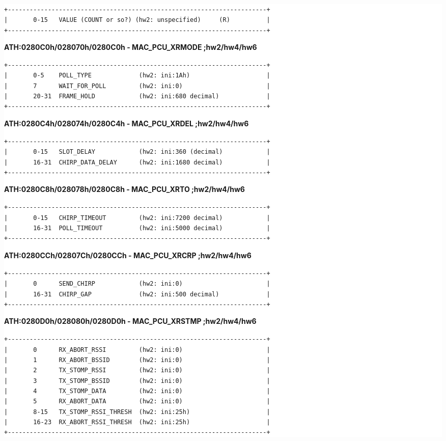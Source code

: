 ```
+-----------------------------------------------------------------------+
|       0-15   VALUE (COUNT or so?) (hw2: unspecified)     (R)          |
+-----------------------------------------------------------------------+
```


**ATH:0280C0h/028070h/0280C0h - MAC_PCU_XRMODE ;hw2/hw4/hw6**

```
+-----------------------------------------------------------------------+
|       0-5    POLL_TYPE             (hw2: ini:1Ah)                     |
|       7      WAIT_FOR_POLL         (hw2: ini:0)                       |
|       20-31  FRAME_HOLD            (hw2: ini:680 decimal)             |
+-----------------------------------------------------------------------+
```


**ATH:0280C4h/028074h/0280C4h - MAC_PCU_XRDEL ;hw2/hw4/hw6**

```
+-----------------------------------------------------------------------+
|       0-15   SLOT_DELAY            (hw2: ini:360 (decimal)            |
|       16-31  CHIRP_DATA_DELAY      (hw2: ini:1680 decimal)            |
+-----------------------------------------------------------------------+
```


**ATH:0280C8h/028078h/0280C8h - MAC_PCU_XRTO ;hw2/hw4/hw6**

```
+-----------------------------------------------------------------------+
|       0-15   CHIRP_TIMEOUT         (hw2: ini:7200 decimal)            |
|       16-31  POLL_TIMEOUT          (hw2: ini:5000 decimal)            |
+-----------------------------------------------------------------------+
```


**ATH:0280CCh/02807Ch/0280CCh - MAC_PCU_XRCRP ;hw2/hw4/hw6**

```
+-----------------------------------------------------------------------+
|       0      SEND_CHIRP            (hw2: ini:0)                       |
|       16-31  CHIRP_GAP             (hw2: ini:500 decimal)             |
+-----------------------------------------------------------------------+
```


**ATH:0280D0h/028080h/0280D0h - MAC_PCU_XRSTMP ;hw2/hw4/hw6**

```
+-----------------------------------------------------------------------+
|       0      RX_ABORT_RSSI         (hw2: ini:0)                       |
|       1      RX_ABORT_BSSID        (hw2: ini:0)                       |
|       2      TX_STOMP_RSSI         (hw2: ini:0)                       |
|       3      TX_STOMP_BSSID        (hw2: ini:0)                       |
|       4      TX_STOMP_DATA         (hw2: ini:0)                       |
|       5      RX_ABORT_DATA         (hw2: ini:0)                       |
|       8-15   TX_STOMP_RSSI_THRESH  (hw2: ini:25h)                     |
|       16-23  RX_ABORT_RSSI_THRESH  (hw2: ini:25h)                     |
+-----------------------------------------------------------------------+
```
